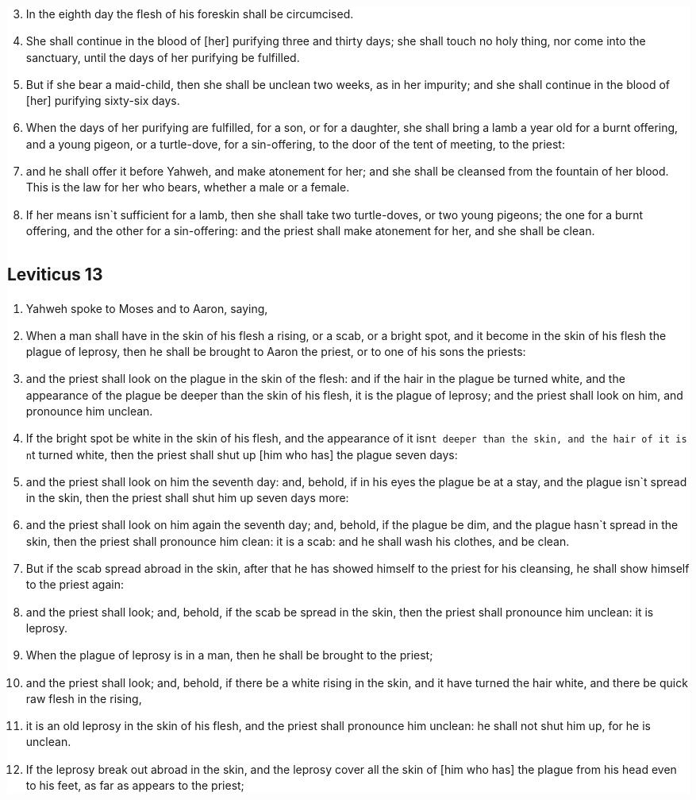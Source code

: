 3. In the eighth day the flesh of his foreskin shall be circumcised.

4. She shall continue in the blood of [her] purifying three and thirty days; she shall touch no holy thing, nor come into the sanctuary, until the days of her purifying be fulfilled.

5. But if she bear a maid-child, then she shall be unclean two weeks, as in her impurity; and she shall continue in the blood of [her] purifying sixty-six days.

6. When the days of her purifying are fulfilled, for a son, or for a daughter, she shall bring a lamb a year old for a burnt offering, and a young pigeon, or a turtle-dove, for a sin-offering, to the door of the tent of meeting, to the priest:

7. and he shall offer it before Yahweh, and make atonement for her; and she shall be cleansed from the fountain of her blood. This is the law for her who bears, whether a male or a female.

8. If her means isn`t sufficient for a lamb, then she shall take two turtle-doves, or two young pigeons; the one for a burnt offering, and the other for a sin-offering: and the priest shall make atonement for her, and she shall be clean.

## Leviticus 13

1. Yahweh spoke to Moses and to Aaron, saying,

2. When a man shall have in the skin of his flesh a rising, or a scab, or a bright spot, and it become in the skin of his flesh the plague of leprosy, then he shall be brought to Aaron the priest, or to one of his sons the priests:

3. and the priest shall look on the plague in the skin of the flesh: and if the hair in the plague be turned white, and the appearance of the plague be deeper than the skin of his flesh, it is the plague of leprosy; and the priest shall look on him, and pronounce him unclean.

4. If the bright spot be white in the skin of his flesh, and the appearance of it isn`t deeper than the skin, and the hair of it isn`t turned white, then the priest shall shut up [him who has] the plague seven days:

5. and the priest shall look on him the seventh day: and, behold, if in his eyes the plague be at a stay, and the plague isn`t spread in the skin, then the priest shall shut him up seven days more:

6. and the priest shall look on him again the seventh day; and, behold, if the plague be dim, and the plague hasn`t spread in the skin, then the priest shall pronounce him clean: it is a scab: and he shall wash his clothes, and be clean.

7. But if the scab spread abroad in the skin, after that he has showed himself to the priest for his cleansing, he shall show himself to the priest again:

8. and the priest shall look; and, behold, if the scab be spread in the skin, then the priest shall pronounce him unclean: it is leprosy.

9. When the plague of leprosy is in a man, then he shall be brought to the priest;

10. and the priest shall look; and, behold, if there be a white rising in the skin, and it have turned the hair white, and there be quick raw flesh in the rising,

11. it is an old leprosy in the skin of his flesh, and the priest shall pronounce him unclean: he shall not shut him up, for he is unclean.

12. If the leprosy break out abroad in the skin, and the leprosy cover all the skin of [him who has] the plague from his head even to his feet, as far as appears to the priest;
